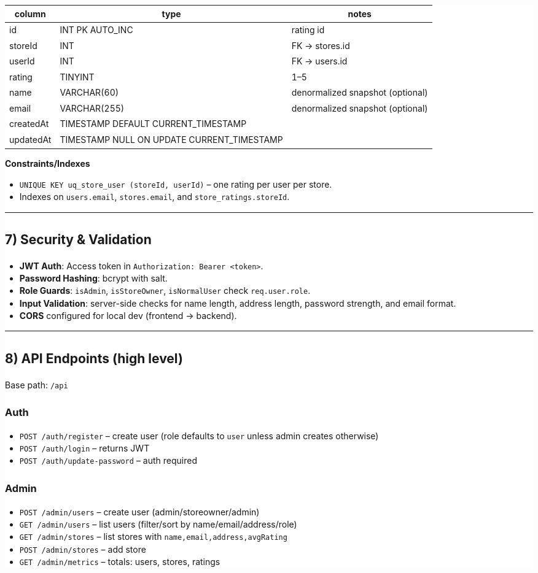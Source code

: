 | column    | type                                        | notes                            |
| --------- | ------------------------------------------- | -------------------------------- |
| id        | INT PK AUTO\_INC                            | rating id                        |
| storeId   | INT                                         | FK → stores.id                   |
| userId    | INT                                         | FK → users.id                    |
| rating    | TINYINT                                     | 1–5                              |
| name      | VARCHAR(60)                                 | denormalized snapshot (optional) |
| email     | VARCHAR(255)                                | denormalized snapshot (optional) |
| createdAt | TIMESTAMP DEFAULT CURRENT\_TIMESTAMP        |                                  |
| updatedAt | TIMESTAMP NULL ON UPDATE CURRENT\_TIMESTAMP |                                  |

**Constraints/Indexes**

* `UNIQUE KEY uq_store_user (storeId, userId)` – one rating per user per store.
* Indexes on `users.email`, `stores.email`, and `store_ratings.storeId`.

---

## 7) Security & Validation

* **JWT Auth**: Access token in `Authorization: Bearer <token>`.
* **Password Hashing**: bcrypt with salt.
* **Role Guards**: `isAdmin`, `isStoreOwner`, `isNormalUser` check `req.user.role`.
* **Input Validation**: server-side checks for name length, address length, password strength, and email format.
* **CORS** configured for local dev (frontend → backend).

---

## 8) API Endpoints (high level)

Base path: `/api`

### Auth

* `POST /auth/register` – create user (role defaults to `user` unless admin creates otherwise)
* `POST /auth/login` – returns JWT
* `POST /auth/update-password` – auth required

### Admin

* `POST /admin/users` – create user (admin/storeowner/admin)
* `GET /admin/users` – list users (filter/sort by name/email/address/role)
* `GET /admin/stores` – list stores with `name,email,address,avgRating`
* `POST /admin/stores` – add store
* `GET /admin/metrics` – totals: users, stores, ratings
